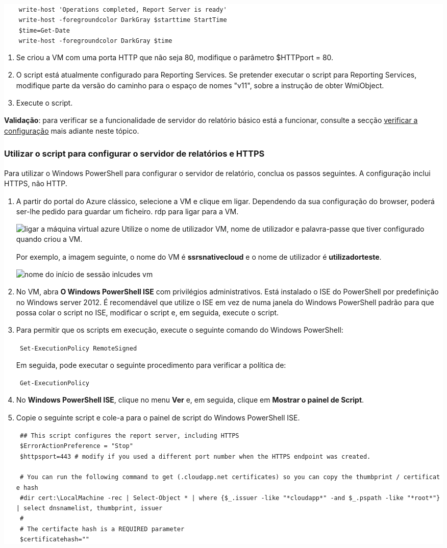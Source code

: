         write-host 'Operations completed, Report Server is ready'
        write-host -foregroundcolor DarkGray $starttime StartTime
        $time=Get-Date
        write-host -foregroundcolor DarkGray $time

1. Se criou a VM com uma porta HTTP que não seja 80, modifique o parâmetro $HTTPport = 80.

1. O script está atualmente configurado para Reporting Services. Se pretender executar o script para Reporting Services, modifique parte da versão do caminho para o espaço de nomes "v11", sobre a instrução de obter WmiObject.

1. Execute o script.

**Validação**: para verificar se a funcionalidade de servidor do relatório básico está a funcionar, consulte a secção [verificar a configuração](#verify-the-configuration) mais adiante neste tópico.

### <a name="use-script-to-configure-the-report-server-and-https"></a>Utilizar o script para configurar o servidor de relatórios e HTTPS

Para utilizar o Windows PowerShell para configurar o servidor de relatório, conclua os passos seguintes. A configuração inclui HTTPS, não HTTP.

1. A partir do portal do Azure clássico, selecione a VM e clique em ligar. Dependendo da sua configuração do browser, poderá ser-lhe pedido para guardar um ficheiro. rdp para ligar para a VM.

    ![ligar a máquina virtual azure](./media/virtual-machines-windows-classic-ps-sql-report/IC650112.gif) Utilize o nome de utilizador VM, nome de utilizador e palavra-passe que tiver configurado quando criou a VM. 

    Por exemplo, a imagem seguinte, o nome do VM é **ssrsnativecloud** e o nome de utilizador é **utilizadorteste**.

    ![nome do início de sessão inlcudes vm](./media/virtual-machines-windows-classic-ps-sql-report/IC764111.png)

1. No VM, abra **O Windows PowerShell ISE** com privilégios administrativos. Está instalado o ISE do PowerShell por predefinição no Windows server 2012. É recomendável que utilize o ISE em vez de numa janela do Windows PowerShell padrão para que possa colar o script no ISE, modificar o script e, em seguida, execute o script.

1. Para permitir que os scripts em execução, execute o seguinte comando do Windows PowerShell:

        Set-ExecutionPolicy RemoteSigned

    Em seguida, pode executar o seguinte procedimento para verificar a política de:

        Get-ExecutionPolicy

1. No **Windows PowerShell ISE**, clique no menu **Ver** e, em seguida, clique em **Mostrar o painel de Script**.

1. Copie o seguinte script e cole-a para o painel de script do Windows PowerShell ISE.

        ## This script configures the report server, including HTTPS
        $ErrorActionPreference = "Stop"
        $httpsport=443 # modify if you used a different port number when the HTTPS endpoint was created.
        
        # You can run the following command to get (.cloudapp.net certificates) so you can copy the thumbprint / certificate hash
        #dir cert:\LocalMachine -rec | Select-Object * | where {$_.issuer -like "*cloudapp*" -and $_.pspath -like "*root*"} | select dnsnamelist, thumbprint, issuer
        #
        # The certifacte hash is a REQUIRED parameter
        $certificatehash="" 